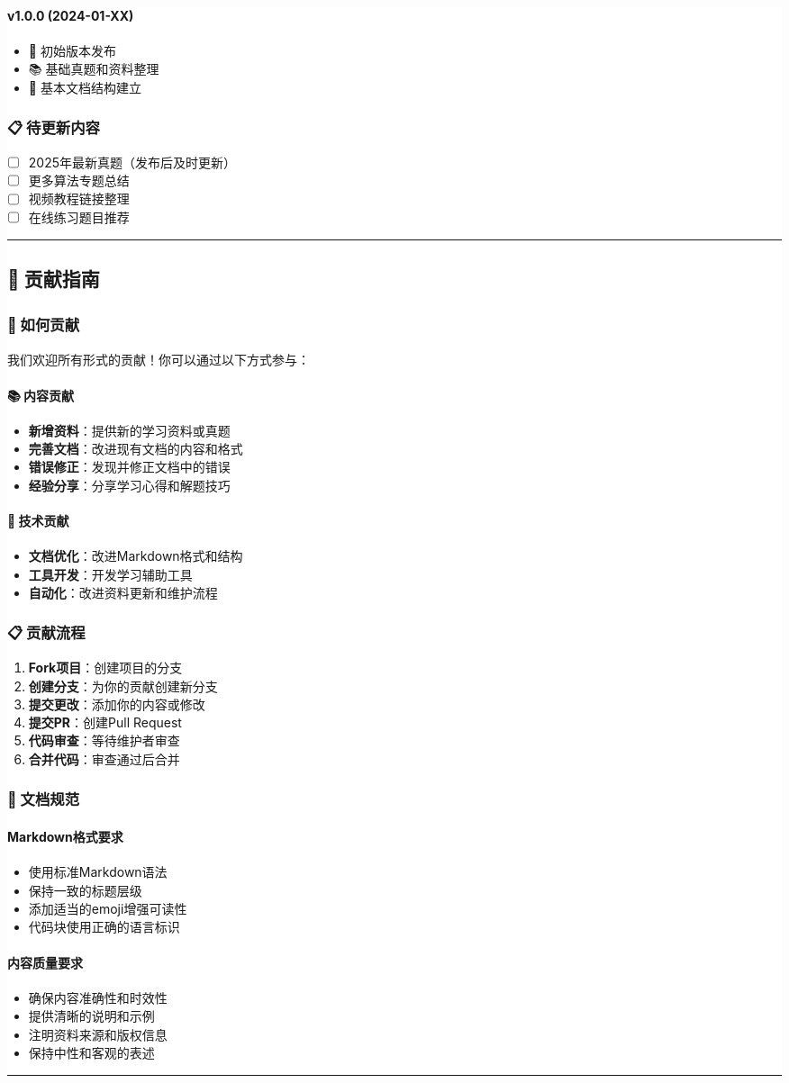 #### v1.0.0 (2024-01-XX)
- 🎉 初始版本发布
- 📚 基础真题和资料整理
- 📖 基本文档结构建立

### 📋 待更新内容
- [ ] 2025年最新真题（发布后及时更新）
- [ ] 更多算法专题总结
- [ ] 视频教程链接整理
- [ ] 在线练习题目推荐

---

## 🤝 贡献指南

### 📝 如何贡献

我们欢迎所有形式的贡献！你可以通过以下方式参与：

#### 📚 内容贡献
- **新增资料**：提供新的学习资料或真题
- **完善文档**：改进现有文档的内容和格式
- **错误修正**：发现并修正文档中的错误
- **经验分享**：分享学习心得和解题技巧

#### 🔧 技术贡献
- **文档优化**：改进Markdown格式和结构
- **工具开发**：开发学习辅助工具
- **自动化**：改进资料更新和维护流程

### 📋 贡献流程

1. **Fork项目**：创建项目的分支
2. **创建分支**：为你的贡献创建新分支
3. **提交更改**：添加你的内容或修改
4. **提交PR**：创建Pull Request
5. **代码审查**：等待维护者审查
6. **合并代码**：审查通过后合并

### 📖 文档规范

#### Markdown格式要求
- 使用标准Markdown语法
- 保持一致的标题层级
- 添加适当的emoji增强可读性
- 代码块使用正确的语言标识

#### 内容质量要求
- 确保内容准确性和时效性
- 提供清晰的说明和示例
- 注明资料来源和版权信息
- 保持中性和客观的表述

---